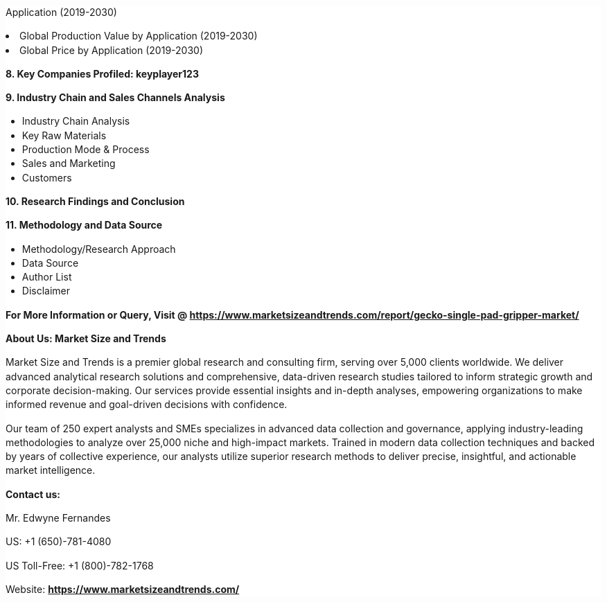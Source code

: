 Application (2019-2030)</li><li>Global Production Value by Application (2019-2030)</li><li>Global Price by Application (2019-2030)</li></ul><p><strong>8. Key Companies Profiled: keyplayer123</strong></p><p><strong>9. Industry Chain and Sales Channels Analysis</strong></p><ul><li>Industry Chain Analysis</li><li>Key Raw Materials</li><li>Production Mode &amp; Process</li><li>Sales and Marketing</li><li>Customers</li></ul><p><strong>10. Research Findings and Conclusion</strong></p><p><strong>11. Methodology and Data Source</strong></p><ul><li>Methodology/Research Approach</li><li>Data Source</li><li>Author List</li><li>Disclaimer</li></ul></p><p><strong>For More Information or Query, Visit @ <a href="https://www.marketsizeandtrends.com/report/gecko-single-pad-gripper-market/">https://www.marketsizeandtrends.com/report/gecko-single-pad-gripper-market/</a></strong></p><p><strong>About Us: Market Size and Trends</strong></p><p>Market Size and Trends is a premier global research and consulting firm, serving over 5,000 clients worldwide. We deliver advanced analytical research solutions and comprehensive, data-driven research studies tailored to inform strategic growth and corporate decision-making. Our services provide essential insights and in-depth analyses, empowering organizations to make informed revenue and goal-driven decisions with confidence.</p><p>Our team of 250 expert analysts and SMEs specializes in advanced data collection and governance, applying industry-leading methodologies to analyze over 25,000 niche and high-impact markets. Trained in modern data collection techniques and backed by years of collective experience, our analysts utilize superior research methods to deliver precise, insightful, and actionable market intelligence.</p><p><strong>Contact us:</strong></p><p>Mr. Edwyne Fernandes</p><p>US: +1 (650)-781-4080</p><p>US Toll-Free: +1 (800)-782-1768</p><p>Website: <strong><a href="https://www.marketsizeandtrends.com/">https://www.marketsizeandtrends.com/</a></strong></p>
